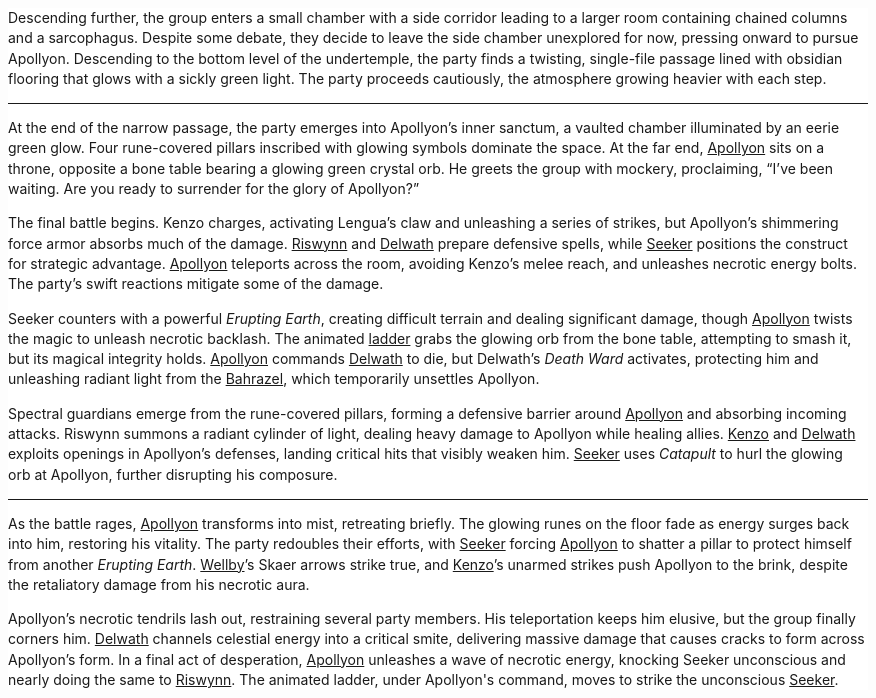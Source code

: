 Descending further, the group enters a small chamber with a side corridor leading to a larger room containing chained columns and a sarcophagus. Despite some debate, they decide to leave the side chamber unexplored for now, pressing onward to pursue Apollyon. Descending to the bottom level of the undertemple, the party finds a twisting, single-file passage lined with obsidian flooring that glows with a sickly green light. The party proceeds cautiously, the atmosphere growing heavier with each step.

---

At the end of the narrow passage, the party emerges into Apollyon’s inner sanctum, a vaulted chamber illuminated by an eerie green glow. Four rune-covered pillars inscribed with glowing symbols dominate the space. At the far end, [Apollyon](<../../../people/historical-figures/drankorian-emperors/apollyon.md>) sits on a throne, opposite a bone table bearing a glowing green crystal orb. He greets the group with mockery, proclaiming, “I’ve been waiting. Are you ready to surrender for the glory of Apollyon?”

The final battle begins. Kenzo charges, activating Lengua’s claw and unleashing a series of strikes, but Apollyon’s shimmering force armor absorbs much of the damage. [Riswynn](<../../../people/pcs/dunmar-fellowship/riswynn.md>) and [Delwath](<../../../people/pcs/dunmar-fellowship/delwath.md>) prepare defensive spells, while [Seeker](<../../../people/pcs/dunmar-fellowship/seeker.md>) positions the construct for strategic advantage. [Apollyon](<../../../people/historical-figures/drankorian-emperors/apollyon.md>) teleports across the room, avoiding Kenzo’s melee reach, and unleashes necrotic energy bolts. The party’s swift reactions mitigate some of the damage.

Seeker counters with a powerful _Erupting Earth_, creating difficult terrain and dealing significant damage, though [Apollyon](<../../../people/historical-figures/drankorian-emperors/apollyon.md>) twists the magic to unleash necrotic backlash. The animated [ladder](<../../../people/pcs/dunmar-fellowship/companions/ladder.md>) grabs the glowing orb from the bone table, attempting to smash it, but its magical integrity holds. [Apollyon](<../../../people/historical-figures/drankorian-emperors/apollyon.md>) commands [Delwath](<../../../people/pcs/dunmar-fellowship/delwath.md>) to die, but Delwath’s _Death Ward_ activates, protecting him and unleashing radiant light from the [Bahrazel](<../../../gods-and-religions/gods/embodied-gods/bahrazel/bahrazel.md>), which temporarily unsettles Apollyon.

Spectral guardians emerge from the rune-covered pillars, forming a defensive barrier around [Apollyon](<../../../people/historical-figures/drankorian-emperors/apollyon.md>) and absorbing incoming attacks. Riswynn summons a radiant cylinder of light, dealing heavy damage to Apollyon while healing allies. [Kenzo](<../../../people/pcs/dunmar-fellowship/kenzo.md>) and [Delwath](<../../../people/pcs/dunmar-fellowship/delwath.md>) exploits openings in Apollyon’s defenses, landing critical hits that visibly weaken him. [Seeker](<../../../people/pcs/dunmar-fellowship/seeker.md>) uses _Catapult_ to hurl the glowing orb at Apollyon, further disrupting his composure.

---

As the battle rages, [Apollyon](<../../../people/historical-figures/drankorian-emperors/apollyon.md>) transforms into mist, retreating briefly. The glowing runes on the floor fade as energy surges back into him, restoring his vitality. The party redoubles their efforts, with [Seeker](<../../../people/pcs/dunmar-fellowship/seeker.md>) forcing [Apollyon](<../../../people/historical-figures/drankorian-emperors/apollyon.md>) to shatter a pillar to protect himself from another _Erupting Earth_. [Wellby](<../../../people/pcs/dunmar-fellowship/wellby.md>)’s Skaer arrows strike true, and [Kenzo](<../../../people/pcs/dunmar-fellowship/kenzo.md>)’s unarmed strikes push Apollyon to the brink, despite the retaliatory damage from his necrotic aura.

Apollyon’s necrotic tendrils lash out, restraining several party members. His teleportation keeps him elusive, but the group finally corners him. [Delwath](<../../../people/pcs/dunmar-fellowship/delwath.md>) channels celestial energy into a critical smite, delivering massive damage that causes cracks to form across Apollyon’s form. In a final act of desperation, [Apollyon](<../../../people/historical-figures/drankorian-emperors/apollyon.md>) unleashes a wave of necrotic energy, knocking Seeker unconscious and nearly doing the same to [Riswynn](<../../../people/pcs/dunmar-fellowship/riswynn.md>). The animated ladder, under Apollyon's command, moves to strike the unconscious [Seeker](<../../../people/pcs/dunmar-fellowship/seeker.md>).
